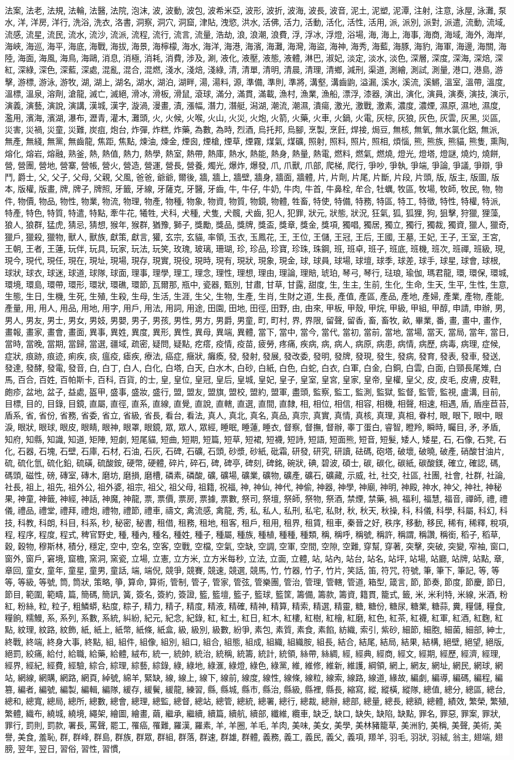 法案, 法老, 法規, 法輪, 法醫, 法院, 泡沫, 波, 波動, 波包, 波希米亞, 波形, 波折, 波海, 波長, 波音, 泥土, 泥塑, 泥潭, 注射, 注意, 泳屋, 泳灘, 泵水, 洋, 洋房, 洋行, 洗浴, 洗衣, 洛書, 洞察, 洞穴, 洞窟, 津貼, 洩慾, 洪水, 活佛, 活力, 活動, 活化, 活性, 活用, 派, 派別, 派對, 派遣, 流動, 流域, 流感, 流星, 流民, 流水, 流沙, 流派, 流程, 流行, 流言, 流量, 浩劫, 浪, 浪潮, 浪費, 浮, 浮冰, 浮燈, 浴場, 海, 海上, 海事, 海商, 海域, 海外, 海岸, 海峽, 海巡, 海平, 海底, 海戰, 海拔, 海景, 海檸檬, 海水, 海洋, 海港, 海濱, 海灘, 海灣, 海盜, 海神, 海秀, 海藍, 海豚, 海豹, 海軍, 海邊, 海關, 海陸, 海面, 海風, 海鳥, 海鷗, 消息, 消極, 消耗, 消費, 涉及, 涮, 液化, 液壓, 液態, 液體, 淋巴, 淑妃, 淡定, 淡水, 淡色, 深層, 深度, 深海, 深焙, 深紅, 深綠, 深色, 深藍, 深處, 混亂, 混合, 混燃, 淺水, 淺焙, 淺綠, 清, 清單, 清明, 清晨, 清理, 清鄉, 減刑, 渠道, 測繪, 測試, 測量, 港口, 港島, 游擊, 游標, 游泳, 游牧, 湖, 湖上, 湖名, 湖水, 湖泊, 湖畔, 湯, 湯料, 源, 準備, 準則, 準將, 溝壑, 溝齒鼩, 溢漏, 溪水, 溪流, 溪鱂, 溫室, 溫帶, 溫度, 溫標, 溫泉, 溶劑, 滄龍, 滅亡, 滅絕, 滑冰, 滑板, 滑鼠, 滾球, 滿分, 滿貫, 滿載, 漁村, 漁業, 漁船, 漂浮, 漆器, 演出, 演化, 演員, 演奏, 演技, 演示, 演義, 演藝, 演說, 演講, 漢城, 漢字, 漩渦, 漫畫, 漬, 漲幅, 潛力, 潛艇, 潟湖, 潮流, 潮濕, 潰瘍, 激光, 激戰, 激素, 濃度, 濃煙, 濕原, 濕地, 濕度, 濫用, 濱海, 濱湖, 瀑布, 瀝青, 灌木, 灘頭, 火, 火候, 火喉, 火山, 火災, 火炮, 火箭, 火藥, 火車, 火鍋, 火電, 灰棕, 灰狼, 灰色, 灰雲, 灰黑, 災區, 災害, 災禍, 災童, 災難, 炭疽, 炮台, 炸彈, 炸糕, 炸藥, 為數, 為時, 烈酒, 烏托邦, 烏腳, 烹製, 烹飪, 焊接, 焗豆, 無核, 無氧, 無水氯化鋁, 無派, 無產, 無綫, 無黨, 無齒龍, 焦距, 焦點, 煉油, 煉金, 煙囪, 煙槍, 煙草, 煙霧, 煤氣, 煤礦, 照射, 照料, 照片, 照相, 煩惱, 熊, 熊族, 熊貓, 熊隻, 熏陶, 熔化, 熔岩, 熔融, 熟釜, 熱, 熱值, 熱力, 熱學, 熱室, 熱帶, 熱庫, 熱水, 熱能, 熱身, 熱量, 熱電, 燃料, 燃氣, 燃燒, 燈光, 燈塔, 燈謎, 燒灼, 燒餅, 營, 營團, 營地, 營寨, 營帳, 營火, 營造, 營運, 營長, 營養, 燭光, 爆炸, 爆發, 爪, 爪獸, 爪部, 爬梯, 爬行, 爭吵, 爭執, 爭端, 爭論, 爭議, 爭辯, 爭鬥, 爵士, 父, 父子, 父母, 父親, 父風, 爸爸, 爺爺, 爾後, 牆, 牆上, 牆壁, 牆身, 牆面, 牆體, 片, 片劑, 片尾, 片斷, 片段, 片頭, 版, 版主, 版圖, 版本, 版權, 版畫, 牌, 牌子, 牌照, 牙籤, 牙線, 牙薩克, 牙醫, 牙齒, 牛, 牛仔, 牛奶, 牛肉, 牛首, 牛鼻栓, 牟合, 牡蠣, 牧區, 牧場, 牧師, 牧民, 物, 物件, 物價, 物品, 物性, 物業, 物流, 物理, 物產, 物種, 物象, 物資, 物質, 物鏡, 物體, 牲畜, 特使, 特備, 特務, 特區, 特工, 特徵, 特性, 特權, 特派, 特產, 特色, 特質, 特遣, 特點, 牽牛花, 犧牲, 犬科, 犬種, 犬隻, 犬髖, 犬齒, 犯人, 犯罪, 狀元, 狀態, 狀況, 狂氣, 狐, 狐狸, 狗, 狙擊, 狩獵, 狸藻, 狼人, 狼群, 猛虎, 猜忌, 猜想, 猴年, 猴群, 猶豫, 獅子, 獎勵, 獎品, 獎牌, 獎盃, 獎章, 獎金, 獎項, 獨唱, 獨居, 獨立, 獨行, 獨裁, 獨資, 獵人, 獵奇, 獵戶, 獵殺, 獵物, 獸人, 獸族, 獻策, 獻言, 獾, 玄宗, 玄貓, 率領, 玉衣, 玉鳳花, 王, 王位, 王儲, 王冠, 王后, 王國, 王墓, 王妃, 王子, 王室, 王宮, 王朝, 王者, 王蓮, 玩伴, 玩具, 玩家, 玩法, 玩笑, 玫瑰, 玻璃, 珊瑚, 珍, 珍品, 珍寶, 珍珠, 珠鋼, 班, 班卓, 班子, 班底, 班機, 班次, 班禪, 班級, 現, 現今, 現代, 現任, 現在, 現址, 現場, 現存, 現實, 現役, 現時, 現有, 現狀, 現象, 現金, 球, 球員, 球場, 球壇, 球季, 球差, 球手, 球星, 球會, 球根, 球狀, 球衣, 球迷, 球道, 球隊, 球面, 理事, 理學, 理工, 理念, 理性, 理想, 理由, 理論, 理賠, 琥珀, 琴弓, 琴行, 琺琅, 瑜伽, 瑪君龍, 環, 環保, 環城, 環境, 環島, 環帶, 環形, 環狀, 環礁, 環節, 瓦爾那, 瓶中, 瓷器, 甄別, 甘肅, 甘草, 甘露, 甜度, 生, 生主, 生前, 生化, 生命, 生天, 生平, 生性, 生意, 生態, 生日, 生機, 生死, 生殖, 生殺, 生母, 生活, 生涯, 生父, 生物, 生產, 生肖, 生財之道, 生長, 產值, 產區, 產品, 產地, 產婦, 產業, 產物, 產能, 產量, 用, 用人, 用品, 用地, 用字, 用戶, 用法, 用詞, 用途, 田園, 田地, 田徑, 田野, 由, 由來, 甲板, 甲殼, 甲烷, 甲級, 甲組, 甲醇, 申請, 申辦, 男, 男人, 男友, 男士, 男女, 男妓, 男嬰, 男子, 男孩, 男性, 男方, 男爵, 男童, 町, 町村, 界, 界限, 留聲, 留香, 畜, 畜牧, 畝, 畢業, 番, 畫, 畫中, 畫作, 畫報, 畫家, 畫會, 畫面, 異事, 異姓, 異度, 異形, 異性, 異母, 異端, 異體, 當下, 當中, 當今, 當代, 當初, 當前, 當地, 當場, 當天, 當局, 當年, 當日, 當時, 當晚, 當期, 當歸, 當選, 疆域, 疏密, 疑問, 疑點, 疙瘩, 疫情, 疫苗, 疲勞, 疼痛, 疾病, 病, 病人, 病原, 病患, 病情, 病歷, 病毒, 病理, 症候, 症狀, 痕跡, 痕迹, 痢疾, 痰, 瘟疫, 瘧疾, 療法, 癌症, 癥狀, 癱瘓, 發, 發射, 發展, 發改委, 發明, 發牌, 發現, 發生, 發病, 發育, 發表, 發車, 發送, 發達, 發酵, 發電, 發音, 白, 白丁, 白人, 白化, 白塔, 白天, 白水木, 白砂, 白紙, 白色, 白蛇, 白衣, 白軍, 白金, 白銅, 白雲, 白面, 白頸長尾雉, 白馬, 百合, 百姓, 百帕斯卡, 百科, 百貨, 的士, 皇, 皇位, 皇冠, 皇后, 皇城, 皇妃, 皇子, 皇室, 皇宮, 皇家, 皇帝, 皇權, 皇父, 皮, 皮毛, 皮膚, 皮鞋, 皰疹, 盆地, 盆子, 益處, 盔甲, 盛事, 盛妝, 盛行, 盟, 盟友, 盟旗, 盟校, 盟約, 盟軍, 盡頭, 監察, 監工, 監測, 監獄, 監督, 監管, 監視, 盧溝, 目前, 目標, 目的, 目錄, 目鏡, 直屬, 直徑, 直系, 直線, 直覺, 直說, 直轄, 直選, 直間, 直隸, 相, 相位, 相信, 相容, 相機, 相聲, 相速, 相遇, 盾, 盾座苣苔, 盾系, 省, 省份, 省務, 省委, 省立, 省級, 省長, 看台, 看法, 真人, 真北, 真名, 真品, 真宗, 真實, 真情, 真核, 真理, 真相, 眷村, 眼, 眼下, 眼中, 眼淚, 眼狀, 眼球, 眼皮, 眼睛, 眼神, 眼罩, 眼鏡, 眾, 眾人, 眾經, 睡眠, 睡蓮, 睡衣, 督察, 督撫, 督辦, 睾丁蛋白, 睿智, 瞪羚, 瞬時, 矚目, 矛, 矛盾, 知府, 知縣, 知識, 知道, 矩陣, 短劇, 短尾貓, 短曲, 短期, 短篇, 短草, 短裙, 短襪, 短詩, 短語, 短面熊, 短音, 短髮, 矮人, 矮星, 石, 石像, 石凳, 石化, 石器, 石塊, 石壁, 石庫, 石材, 石油, 石灰, 石碑, 石礦, 石頭, 砂漿, 砂紙, 砒霜, 研發, 研究, 研讀, 砝碼, 砲塔, 破壞, 破曉, 破產, 硝酸甘油片, 硫, 硫化氫, 硫化鉛, 硫磺, 硫酸銨, 硬幣, 硬體, 碎片, 碎石, 碑, 碑亭, 碑刻, 碑銘, 碗狀, 碘, 碧波, 碩士, 碳, 碳化, 碳紙, 碳酸鎂, 確立, 確認, 碼, 碼頭, 磁性, 磅, 磚室, 磚木, 磨坊, 磨損, 磨槽, 磷素, 磷酸, 礦, 礦場, 礦業, 礦物, 礦產, 礦石, 礦藏, 示威, 社, 社交, 社區, 社團, 社會, 社群, 社論, 社長, 祖上, 祖先, 祖外公, 祖外婆, 祖宗, 祖父, 祖父母, 祖籍, 祝福, 神, 神仙, 神代, 神偷, 神器, 神學, 神廟, 神明, 神殿, 神水, 神父, 神社, 神秘果, 神童, 神籤, 神經, 神話, 神魔, 神龍, 票, 票價, 票房, 票據, 票數, 祭司, 祭壇, 祭師, 祭物, 祭酒, 禁煙, 禁藥, 禍, 福利, 福慧, 福音, 禪師, 禮, 禮儀, 禮品, 禮堂, 禮拜, 禮炮, 禮物, 禮節, 禮車, 禱文, 禽流感, 禽龍, 秀, 私, 私人, 私刑, 私宅, 私財, 秋, 秋天, 秋操, 科, 科儀, 科學, 科屬, 科幻, 科技, 科教, 科朗, 科目, 科系, 秒, 秘密, 秘書, 租借, 租務, 租地, 租客, 租戶, 租用, 租界, 租賃, 租車, 秦晉之好, 秩序, 移動, 移民, 稀有, 稀釋, 稅項, 程, 程序, 程度, 程式, 稗官野史, 種, 種內, 種名, 種姓, 種子, 種屬, 種族, 種植, 種種, 種類, 稱, 稱呼, 稱號, 稱許, 稱謂, 稱讚, 稱銜, 稻子, 稻草, 穀, 穀物, 穆斯林, 積分, 穩定, 空中, 空名, 空客, 空戰, 空檔, 空氣, 空缺, 空調, 空軍, 空間, 空隙, 空難, 穿幫, 穿著, 突擊, 突破, 突變, 窄袖, 窗口, 窗外, 窗戶, 窘境, 窟檐, 窯洞, 窯瓷, 立場, 立憲, 立方米, 立方米每秒, 立法, 立面, 立體, 站, 站內, 站台, 站名, 站坪, 站場, 站廳, 站牌, 站點, 章, 章回, 童女, 童年, 童星, 童男, 童話, 端, 端倪, 競爭, 競賽, 競速, 競選, 競馬, 竹, 竹器, 竹子, 竹片, 笑話, 笛, 符咒, 符號, 筆, 筆下, 筆記, 等, 等等, 等級, 等號, 筒, 筒狀, 策略, 箏, 算命, 算術, 管制, 管子, 管家, 管弦, 管樂團, 管治, 管理, 管轄, 管道, 箱型, 箴言, 節, 節奏, 節度, 節慶, 節日, 節目, 範圍, 範疇, 篇, 簡碼, 簡訊, 簧, 簽名, 簽約, 簽證, 籃, 籃壇, 籃子, 籃球, 籃筐, 籌備, 籌款, 籌資, 籍貫, 籠式, 籤, 米, 米利特, 米線, 米酒, 粉紅, 粉絲, 粒, 粒子, 粗鱗蟒, 粘度, 粽子, 精力, 精子, 精度, 精液, 精確, 精神, 精算, 精索, 精選, 精靈, 糖, 糖份, 糖尿, 糖業, 糖蒜, 糞, 糧儲, 糧食, 糧餉, 糯鰻, 系, 系列, 系數, 系統, 糾紛, 紀元, 紀念, 紀錄, 紅, 紅土, 紅日, 紅木, 紅樓, 紅樹, 紅檜, 紅磨, 紅色, 紅茶, 紅襪, 紅軍, 紅酒, 紅麴, 紅點, 紋理, 紋路, 紋飾, 紙, 紙上, 紙幣, 紙條, 紙盒, 級, 級別, 級數, 紛爭, 素包, 素質, 素食, 素餡, 紡織, 索引, 紫砂, 細節, 細胞, 細菌, 細部, 紳士, 終戰, 終端, 終身大事, 終點, 組, 組件, 組像, 組別, 組口, 組合, 組態, 組成, 組織, 組織胺, 組長, 結合, 結尾, 結局, 結果, 結構, 絕壁, 絕望, 絕版, 絕罰, 絞痛, 給付, 給職, 給藥, 給體, 絨布, 統一, 統帥, 統治, 統稱, 統籌, 統計, 統領, 絲帶, 絲綢, 經, 經典, 經商, 經文, 經期, 經歷, 經濟, 經理, 經界, 經紀, 經費, 經驗, 綜合, 綜理, 綜藝, 綜錄, 綠, 綠地, 綠滙, 綠燈, 綠色, 綠黨, 維, 維修, 維新, 維護, 綱領, 網上, 網友, 網址, 網民, 網球, 網站, 網線, 網購, 網路, 網頁, 綽號, 綿羊, 緊缺, 線, 線上, 線下, 線前, 線度, 線性, 線條, 線粒, 線索, 線路, 線道, 緣故, 編劇, 編導, 編碼, 編程, 編篡, 編者, 編號, 編製, 編輯, 編隊, 緩存, 緩鬢, 緩龍, 練習, 縣, 縣城, 縣市, 縣治, 縣級, 縣裡, 縣長, 縮寫, 縱, 縱橫, 縱隊, 總值, 總分, 總區, 總台, 總和, 總寬, 總局, 總所, 總數, 總會, 總理, 總監, 總督, 總站, 總管, 總統, 總署, 總行, 總裁, 總辦, 總部, 總量, 總長, 總額, 總體, 績效, 繁榮, 繁殖, 繁體, 織布, 繞城, 繞境, 繩架, 繪圖, 繪畫, 繭, 繼承, 繼續, 續篇, 續航, 續部, 纖維, 纜車, 缺乏, 缺口, 缺失, 缺陷, 缺點, 罪名, 罪惡, 罪案, 罪狀, 罪行, 罰則, 罰款, 署長, 罵聲, 罷工, 罹癌, 罹難, 羅漢, 羅素, 羊, 羊圈, 羊毛, 羊肉, 美味, 美女, 美學, 美林豬籠草, 美洲豹, 美稱, 美聲, 美術, 美譽, 美食, 羞恥, 群, 群峰, 群島, 群族, 群眾, 群組, 群落, 群速, 群雄, 群體, 義務, 義工, 義民, 義父, 義項, 羱羊, 羽毛, 羽狀, 羽絨, 翁主, 翅端, 翅膀, 翌年, 翌日, 習俗, 習性, 習慣,
